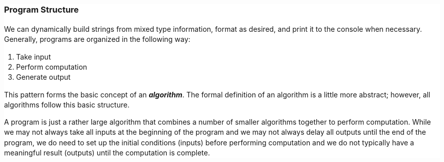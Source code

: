 ### Program Structure

We can dynamically build strings from mixed type information, format as desired, and print it to the console when necessary.  Generally, programs are organized in the following way:

1. Take input
2. Perform computation
3. Generate output

This pattern forms the basic concept of an _**algorithm**_.  The formal definition of an algorithm is a little more abstract; however, all algorithms follow this basic structure.  

A program is just a rather large algorithm that combines a number of smaller algorithms together to perform computation.  While we may not always take all inputs at the beginning of the program and we may not always delay all outputs until the end of the program, we do need to set up the initial conditions (inputs) before performing computation and we do not typically have a meaningful result (outputs) until the computation is complete.
